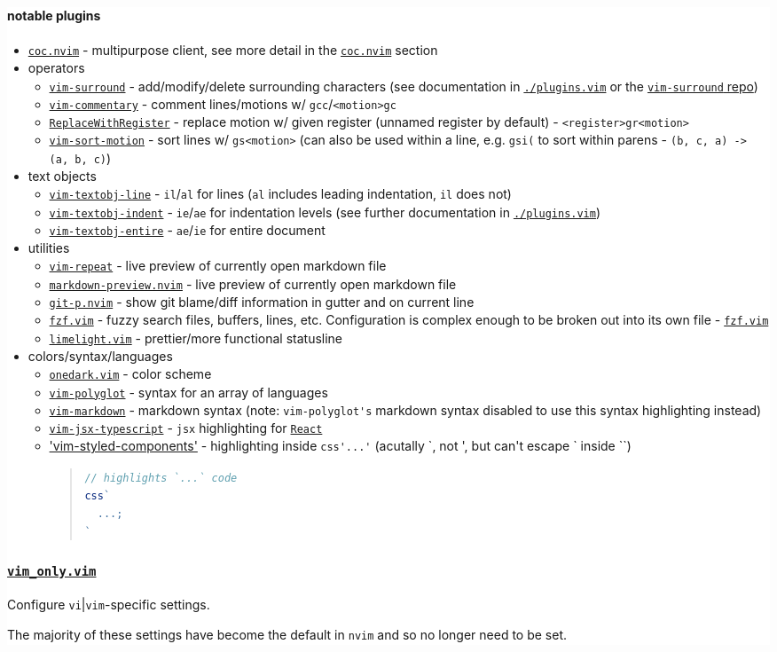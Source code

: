 #### notable plugins

- [`coc.nvim`](https://github.com/neoclide/coc.nvim) - multipurpose client, see more detail in the [`coc.nvim`](#coc.jsonc-%26-coc.nvim) section
- operators
  - [`vim-surround`](https://github.com/tpope/vim-surround) - add/modify/delete surrounding characters (see documentation in [`./plugins.vim`](./plugins.vim) or the [`vim-surround` repo](https://github.com/tpope/vim-surround))
  - [`vim-commentary`](https://github.com/tpope/vim-commentary) - comment lines/motions w/ `gcc`/`<motion>gc`
  - [`ReplaceWithRegister`](https://github.com/vim-scripts/ReplaceWithRegister) - replace motion w/ given register (unnamed register by default) - `<register>gr<motion>`
  - [`vim-sort-motion`](https://github.com/christoomey/vim-sort-motion) - sort lines w/ `gs<motion>` (can also be used within a line, e.g. `gsi(` to sort within parens - `(b, c, a) -> (a, b, c)`)
- text objects
  - [`vim-textobj-line`](https://github.com/kana/vim-textobj-line) - `il`/`al` for lines (`al` includes leading indentation, `il` does not)
  - [`vim-textobj-indent`](http://kana.github.io/config/vim/textobj-indent.html) - `ie`/`ae` for indentation levels (see further documentation in [`./plugins.vim`](./plugins.vim))
  - [`vim-textobj-entire`](https://github.com/kana/vim-textobj-entire) - `ae`/`ie` for entire document
- utilities
  - [`vim-repeat`](https://github.com/tpope/vim-repeat) - live preview of currently open markdown file
  - [`markdown-preview.nvim`](https://github.com/iamcco/markdown-preview.nvim) - live preview of currently open markdown file
  - [`git-p.nvim`](https://github.com/iamcco/git-p.nvim) - show git blame/diff information in gutter and on current line
  - [`fzf.vim`](https://github.com/junegunn/fzf.vim) - fuzzy search files, buffers, lines, etc. Configuration is complex enough to be broken out into its own file - [`fzf.vim`](#fzf.vim)
  - [`limelight.vim`](https://github.com/junegunn/limelight.vim) - prettier/more functional statusline
- colors/syntax/languages
  - [`onedark.vim`](https://github.com/joshdick/onedark.vim) - color scheme
  - [`vim-polyglot`](https://github.com/sheerun/vim-polyglot) - syntax for an array of languages
  - [`vim-markdown`](https://github.com/iamcco/markdown-preview.nvim) - markdown syntax (note: `vim-polyglot's` markdown syntax disabled to use this syntax highlighting instead)
  - [`vim-jsx-typescript`](https://github.com/peitalin/vim-jsx-typescript) - `jsx` highlighting for [`React`](https://reactjs.org)
  - ['vim-styled-components'](https://github.com/styled-components/vim-styled-components) - highlighting inside `css'...'` (acutally \`, not ', but can't escape \` inside \`\`)
    > ```javascript
    > // highlights `...` code
    > css`
    >   ...;
    > `
    > ```

### [`vim_only.vim`](./vim_only.vim)

Configure `vi`|`vim`-specific settings.

The majority of these settings have become the default in `nvim` and so no longer need to be set.
